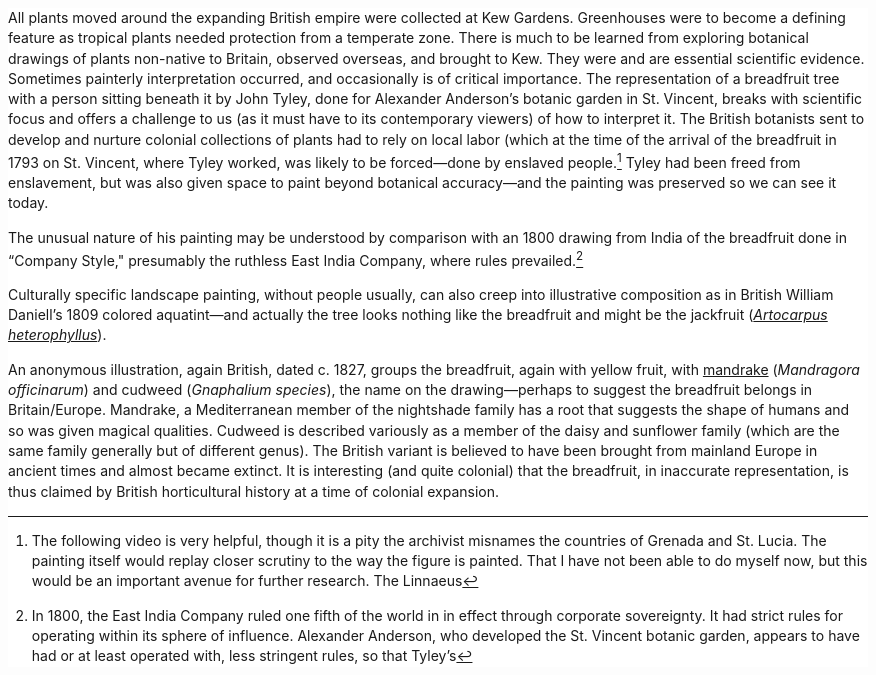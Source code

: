 
All plants moved around the expanding British empire were collected at Kew Gardens. Greenhouses were to become a defining feature as tropical plants needed protection from a temperate zone. There is much to be learned from exploring botanical drawings of plants non-native to Britain, observed overseas, and brought to Kew. They were and are essential scientific evidence. Sometimes painterly interpretation occurred, and occasionally is of critical importance. The representation of a breadfruit tree with a person sitting beneath it by John Tyley, done for Alexander Anderson’s botanic garden in St. Vincent, breaks with scientific focus and offers a challenge to us (as it must have to its contemporary viewers) of how to interpret it. The British botanists sent to develop and nurture colonial collections of plants had to rely on local labor (which at the time of the arrival of the breadfruit in 1793 on St. Vincent, where Tyley worked, was likely to be forced—done by enslaved people.[^12] Tyley had been freed from enslavement, but was also given space to paint beyond botanical accuracy—and the painting was preserved so we can see it today.
<param ve-video vid="wbBJJCNL5O0" fit="contain">


The unusual nature of his painting may be understood by comparison with an 1800 drawing from India of the breadfruit done in “Company Style," presumably the ruthless East India Company, where rules prevailed.[^13]
<param ve-image 
    url="https://raw.githubusercontent.com/plant-humanities/media/main/breadfruit/yale.jpg" 
    title="Illustrations like this one for the East India Company served artistic, economic, political, and scientific roles. Artist unknown." 
    attribution="Yale Center for British Art, Paul Mellon Fund" 
    license="public domain">


Culturally specific landscape painting, without people usually, can also creep into illustrative composition as in British William Daniell’s 1809 colored aquatint—and actually the tree looks nothing like the breadfruit and might be the jackfruit ([_Artocarpus heterophyllus_](Q45757)).
<param ve-image 
    url="https://iiif.wellcomecollection.org/image/V0043227/full/full/0/default.jpg" 
    title="Breadfruit Landscape. Coloured aquatint by W. Daniell, c. 1809, after himself." 
    attribution="Wellcome Collection" 
    license="public domain" 
    fit="contain">


An anonymous illustration, again British, dated c. 1827, groups the breadfruit, again with yellow fruit, with [mandrake](Q2651366) (_Mandragora officinarum_) and cudweed (_Gnaphalium species_), the name on the drawing—perhaps to suggest the breadfruit belongs in Britain/Europe. Mandrake, a Mediterranean member of the nightshade family has a root that suggests the shape of humans and so was given magical qualities. Cudweed is described variously as a member of the daisy and sunflower family (which are the same family generally but of different genus). The British variant is believed to have been brought from mainland Europe in ancient times and almost became extinct. It is interesting (and quite colonial) that the breadfruit, in inaccurate representation, is thus claimed by British horticultural history at a time of colonial expansion. 
<param ve-image 
    url="https://raw.githubusercontent.com/plant-humanities/media/main/breadfruit/cudweedAndBreadfruit.jpg" 
    fit="contain" 
    title="Nineteenth century depiction of breadfruit alongside cudweed and mandrake (c. 1827)." 
    attribution="Wellcome Collection" 
    license="public domain">


[^1]: See, for a much longer and more detailed essay on the breadfruit: “A Good Thing Spring Up”: The Breadfruit Story in the Caribbean.” Ed. Lesley Wylie. _Understories: Plants and Culture in the American Tropics_. Liverpool: Liverpool University Press. 2023. 41-62.
[^2]: "Complex Origins of Breadfruit (Artocarpus Altilis, Moraceae): Implications for Human Migrations in Oceania." Nyree J. C. Zerega, Diane Ragone, and Timothy J. Motley. _American Journal of Botany_. 91 (5): 760-766. 2004. 760-766.
[^3]: Zerega et al. discuss the variations in breadfruit cultivars as helpful in mapping directions of human settlement on island clusters in different Pacific regions.
[^4]: For more detail see Savory, note 1.
[^5]: Diane Ragone and Catherine C. Cavaletto. "Sensory Evaluation of Fruit Quality and Nutritional Composition of 20 Breadfruit (Artocarpus, Moraceae) Cultivar." _Economic Botany_. 60 (4), 2006. 335-346.
[^6]: Dava Sobel. _Longitude_. New York: Walker. 1995.
[^7]: Richard Drayton. _Nature’s Government: Science, Imperial Britain, and the ‘Improvement of the World.’_ New Haven: Yale University Press. 2000. 79.
[^8]: Sir Joseph Banks. _The Endeavour Journal of Sir Joseph Banks_. Oxford: Benediction Classics. 2008. 193.
[^9]: William Bligh. _A Voyage to the South Sea Undertaken By Command of His Majesty, For the Purpose of Conveying the Breadfruit Tree to the West Indies, in his Majesty’s Ship The Bounty, Commanded by Lieutenant William Bligh. Including An Account of the Mutiny on Board the Said Ship, and the Subsequent Voyage of Part of the Crew in the Ship’s Boat from Tofua, one  of the Friendly Islands to Timor, a Dutch Settlement in the East Indies_.  London: Lords Commissioners of the Admiralty.  MDCCXCII  (1792).  108-109.
[^10]: "Linking breadfruit cultivar names across the globe connects histories after 230 years of separation." _Current Biology_. 33 (January 2023). 287-297.
[^11]: _The Breadfruit Germplasm Collection at the University of the West Indies, St. Augustine Campus_. Jamaica, Barbados, Trinidad and Tobago: University of the West Indies Press. 2018. 21.
[^12]: The following video is very helpful, though it is a pity the archivist misnames the countries of Grenada and St. Lucia. The painting itself would replay closer scrutiny to the way the figure is painted. That I have not been able to do myself now,  but this would be an important avenue for further research.  The Linnaeus
[^13]: In 1800, the East India Company ruled one fifth of the world in in effect through corporate sovereignty. It had strict rules for operating within its sphere of influence. Alexander Anderson, who developed the St. Vincent botanic garden, appears to have had or at least operated with, less stringent rules, so that Tyley’s
[^14]: James Cook. _The Journals._ London: Penguin 1999. 46.
[^16]: For those crops successful in America with African origins, see Judith A. Carney and Richard Nicholas Rosomoff. _In the Shadow of Slavery: African’s Botanical Legacy in the Atlantic World_. Berkeley: University of California Press. 2009.
[^17]: For more detail on the plant’s botany and on future possibilities, see my article in Understories, note 1.
[^18]: Jill Casid. _Sowing Empire: Landscape and Colonization_. Minneapolis: University of Minneapolis Press. 2005.
[^19]: Casid, _Sowing Empire_, 23.
[^20]: Derek Walcott, "The Bounty." _The Bounty_. New York: Farrar, Straus and Giroux. 1997. 3.
[^21]: Walcott, "The Bounty," 7.
[^22]: For more detail, see Savory, note 1. Both films are called  “Mutiny on the Bounty.”
[^23]: Walcott, "The Bounty," 9.
[^24]: Austin Clarke. _Pig Tails ‘n Breadfruit: A Culinary Memoir_. New York: The New Press. 1999. 113.
[^25]: The calypso is “The Farmer and the Breadfruit Tree.”  Mighty Growler. See Gordon Rohlehr. _Calypso and Society in Pre-Independence Trinidad_. Port of Spain, Trinidad: Gordon Rohlehr. 1990. 221. Also Savory, “A Good Thing Spring Up," note 1.
[^26]: Clark, 115.
[^27]: Clark, 115.
[^28]: Jamaica Kincaid. _A Small Place_. New York: Farrar, Straus and Giroux. 1988.
[^29]: Jamaica Kincaid. _My Garden (Book)_: New York: Farrar, Straus and Giroux. 1999. 136-137.
[^30]: Kincaid, _My Garden (Book)_, 137.
[^31]: Kincaid, _My Garden (Book)_, 135.
[^32]: Craig Elevitch, Diane Ragone, Ian Cole. _Breadfruit Production Guide_. 2nd Ed. Kalaheo, Kauai, Hawaii: Breadfruit Institute. 2014. 3.
[^33]: Frederick W. Hickling and Gerald Hutchinson. “The Roast Breadfruit Psychosis: Disturbed Racial Identification in African Caribbeans,”  _Psychiatric Bulletin_. 23.3 (1999) 132-134. For more on this, see Savory, “A Good Thing Spring Up. “ note 1.
[^34]: Richard Allsopp. _Dictionary of Caribbean English Usage_. Jamaica, Barbados, Trinidad and Tobago: University of the West Indies Press. 1996. 114-115.
[^35]: Elevitch et al. say it can be propagated by root shoot, root cutting, air layer, stem cutting, grafting, or tissue culture…rather than from seed.”  Its cousin, the breadnut, “is always propagated from seed.” 37.